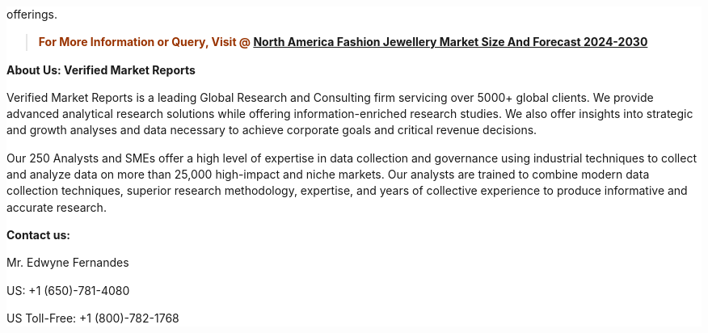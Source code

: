 offerings.</p> </body></html></p><blockquote><p><span style="color: #993300;"><strong>For More Information or Query, Visit @ <a href="https://www.verifiedmarketreports.com/product/fashion-jewellery-market/">North America Fashion Jewellery Market Size And Forecast 2024-2030</a></strong></span></p></blockquote><p><strong>About Us: Verified Market Reports</strong></p><p>Verified Market Reports is a leading Global Research and Consulting firm servicing over 5000+ global clients. We provide advanced analytical research solutions while offering information-enriched research studies. We also offer insights into strategic and growth analyses and data necessary to achieve corporate goals and critical revenue decisions.</p><p>Our 250 Analysts and SMEs offer a high level of expertise in data collection and governance using industrial techniques to collect and analyze data on more than 25,000 high-impact and niche markets. Our analysts are trained to combine modern data collection techniques, superior research methodology, expertise, and years of collective experience to produce informative and accurate research.</p><p><strong>Contact us:</strong></p><p>Mr. Edwyne Fernandes</p><p>US: +1 (650)-781-4080</p><p>US Toll-Free: +1 (800)-782-1768</p>
